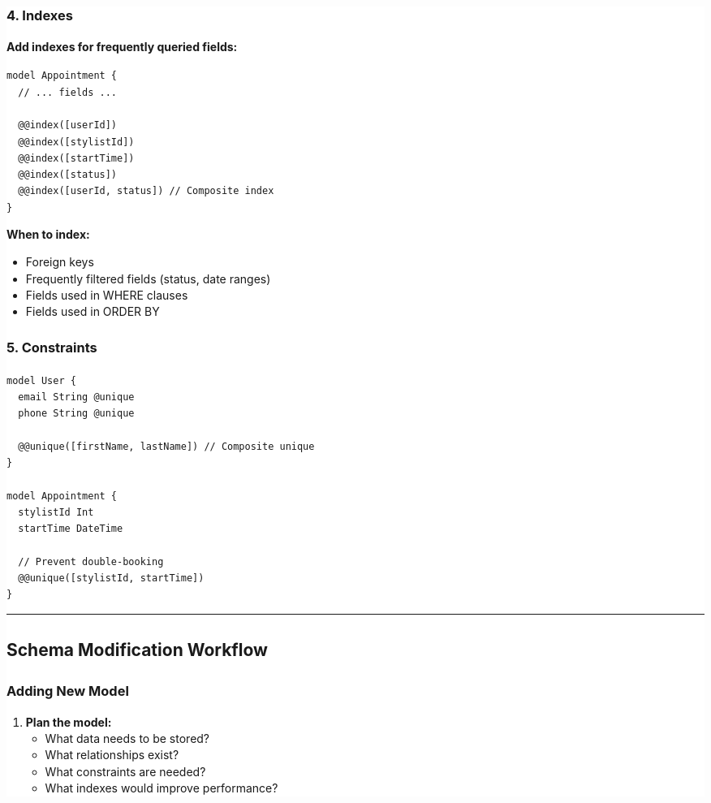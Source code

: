 ### 4. Indexes

**Add indexes for frequently queried fields:**

```prisma
model Appointment {
  // ... fields ...

  @@index([userId])
  @@index([stylistId])
  @@index([startTime])
  @@index([status])
  @@index([userId, status]) // Composite index
}
```

**When to index:**

- Foreign keys
- Frequently filtered fields (status, date ranges)
- Fields used in WHERE clauses
- Fields used in ORDER BY

### 5. Constraints

```prisma
model User {
  email String @unique
  phone String @unique

  @@unique([firstName, lastName]) // Composite unique
}

model Appointment {
  stylistId Int
  startTime DateTime

  // Prevent double-booking
  @@unique([stylistId, startTime])
}
```

---

## Schema Modification Workflow

### Adding New Model

1. **Plan the model:**
   - What data needs to be stored?
   - What relationships exist?
   - What constraints are needed?
   - What indexes would improve performance?
